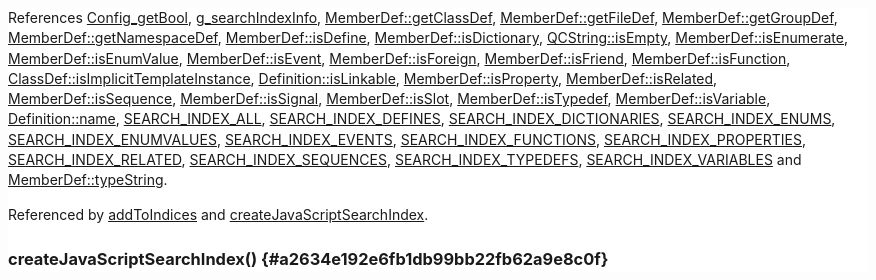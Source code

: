 
</div>


<p>References <a href="/web-doxygen/docs/api/files/src/config-h/#a5373d0332a31f16ad7a42037733e8c79">Config_getBool</a>, <a href="#a57a96fc8cede02982b9c649865b0172c">g_searchIndexInfo</a>, <a href="/web-doxygen/docs/api/classes/memberdef/#a33ff70edee6691aacaeecf40a1146995">MemberDef::getClassDef</a>, <a href="/web-doxygen/docs/api/classes/memberdef/#a5036fd8ee16b186925236105029ee823">MemberDef::getFileDef</a>, <a href="/web-doxygen/docs/api/classes/memberdef/#a43566d882fc7994385bbdaf7fe927e67">MemberDef::getGroupDef</a>, <a href="/web-doxygen/docs/api/classes/memberdef/#a900cace4959b6cad9e6aa58e8283195f">MemberDef::getNamespaceDef</a>, <a href="/web-doxygen/docs/api/classes/memberdef/#a8c9a34fe614f8c55edc60deaf0143f47">MemberDef::isDefine</a>, <a href="/web-doxygen/docs/api/classes/memberdef/#a6b92d5888d4ff0b4ef5acc80d9ac76c7">MemberDef::isDictionary</a>, <a href="/web-doxygen/docs/api/classes/qcstring/#a621c4090d69ad7d05ef8e5234376c3d8">QCString::isEmpty</a>, <a href="/web-doxygen/docs/api/classes/memberdef/#ab99e728441f3ce7d5784ad6fb6df18f2">MemberDef::isEnumerate</a>, <a href="/web-doxygen/docs/api/classes/memberdef/#afa1ed0ba61a371a22b21dbd4d538e06c">MemberDef::isEnumValue</a>, <a href="/web-doxygen/docs/api/classes/memberdef/#a50b37ee8d3c1b7b10c2f38a6b8ca165f">MemberDef::isEvent</a>, <a href="/web-doxygen/docs/api/classes/memberdef/#a1b388162e65708a87857b9605cb63591">MemberDef::isForeign</a>, <a href="/web-doxygen/docs/api/classes/memberdef/#a19a22a7e9394cf6e49ab6156274461d3">MemberDef::isFriend</a>, <a href="/web-doxygen/docs/api/classes/memberdef/#a5e6ace25ee464a601e1b3f2b8016ddad">MemberDef::isFunction</a>, <a href="/web-doxygen/docs/api/classes/classdef/#ad03b3f6196640021e3c44d7b1eb9e924">ClassDef::isImplicitTemplateInstance</a>, <a href="/web-doxygen/docs/api/classes/definition/#a4002fd79c2d4dcf667c37c83d4214deb">Definition::isLinkable</a>, <a href="/web-doxygen/docs/api/classes/memberdef/#afd4a6cd84468b885049120e767b017fc">MemberDef::isProperty</a>, <a href="/web-doxygen/docs/api/classes/memberdef/#a273e3f09760e57d718ee9d3c66f73eaa">MemberDef::isRelated</a>, <a href="/web-doxygen/docs/api/classes/memberdef/#a2f97f032bc09463bf950820e6431fdc5">MemberDef::isSequence</a>, <a href="/web-doxygen/docs/api/classes/memberdef/#a02d2e041a0c3a89c0968b20869aa1981">MemberDef::isSignal</a>, <a href="/web-doxygen/docs/api/classes/memberdef/#a4db9f074e1f02c5dbf901d120fd433aa">MemberDef::isSlot</a>, <a href="/web-doxygen/docs/api/classes/memberdef/#a4bd8f9b14007a57f53918a21258c284e">MemberDef::isTypedef</a>, <a href="/web-doxygen/docs/api/classes/memberdef/#ad7b6f788b487058e9e6ac65b092479b9">MemberDef::isVariable</a>, <a href="/web-doxygen/docs/api/classes/definition/#afc4fb51052226ea23c2f51b6516a3525">Definition::name</a>, <a href="#a9368511f65b06e6124a24bc5ac4614b2">SEARCH_INDEX_ALL</a>, <a href="#a5d27e0da63dddb1a4b6e2d7189e76f29">SEARCH_INDEX_DEFINES</a>, <a href="#a6e38beca02798ea3f80b04610a3972c9">SEARCH_INDEX_DICTIONARIES</a>, <a href="#a5d6c3a6eae28e6c2bc54b47445cd29da">SEARCH_INDEX_ENUMS</a>, <a href="#abc0dad59614a39f0edbc9ced149460fc">SEARCH_INDEX_ENUMVALUES</a>, <a href="#a554c8171a88f5708c79daa8d3d400c3b">SEARCH_INDEX_EVENTS</a>, <a href="#ac4fe1eb6160aaca1f68ad96d8ec3637e">SEARCH_INDEX_FUNCTIONS</a>, <a href="#abb8fc9a0778bf0439e72aa92bc4e17b3">SEARCH_INDEX_PROPERTIES</a>, <a href="#ae391b4f2722baf8355d5d57e4cbfc18e">SEARCH_INDEX_RELATED</a>, <a href="#aba6c587eec13873de5ccd7900181bbaf">SEARCH_INDEX_SEQUENCES</a>, <a href="#a07ec16842dddf537e26d2c8ddd368dfc">SEARCH_INDEX_TYPEDEFS</a>, <a href="#acb2ab2e86ce7e805d62b1f4020ffabbe">SEARCH_INDEX_VARIABLES</a> and <a href="/web-doxygen/docs/api/classes/memberdef/#a0032c6e040cdec6d9c52dc75a790a884">MemberDef::typeString</a>.</p>


<p>Referenced by <a href="/web-doxygen/docs/api/files/src/doxygen-cpp/#ab60f2f0badb4e5ea7ab8257b599dc267">addToIndices</a> and <a href="#a2634e192e6fb1db99bb22fb62a9e8c0f">createJavaScriptSearchIndex</a>.</p>

</div>
</div>

### createJavaScriptSearchIndex() {#a2634e192e6fb1db99bb22fb62a9e8c0f}
